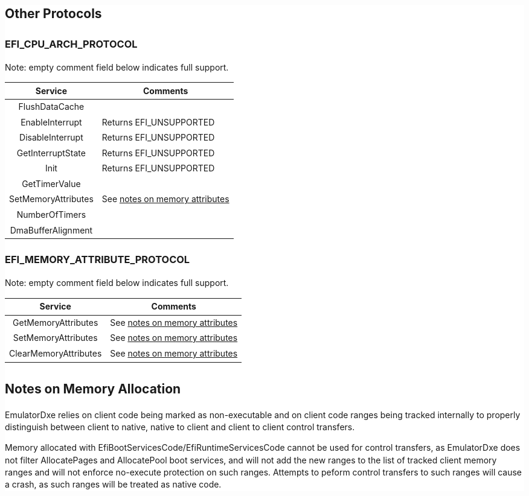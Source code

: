 ## Other Protocols

### EFI_CPU_ARCH_PROTOCOL

Note: empty comment field below indicates full support.

| Service | Comments |
| :-: | ------------ |
| FlushDataCache |
| EnableInterrupt | Returns EFI_UNSUPPORTED |
| DisableInterrupt | Returns EFI_UNSUPPORTED |
| GetInterruptState | Returns EFI_UNSUPPORTED |
| Init | Returns EFI_UNSUPPORTED |
| GetTimerValue | |
| SetMemoryAttributes | See [notes on memory attributes](#-notes-on-memory-attributes) |
| NumberOfTimers | |
| DmaBufferAlignment | |

### EFI_MEMORY_ATTRIBUTE_PROTOCOL

Note: empty comment field below indicates full support.

| Service | Comments |
| :-: | ------------ |
| GetMemoryAttributes | See [notes on memory attributes](#-notes-on-memory-attributes) |
| SetMemoryAttributes | See [notes on memory attributes](#-notes-on-memory-attributes) |
| ClearMemoryAttributes | See [notes on memory attributes](#-notes-on-memory-attributes) |

## Notes on Memory Allocation

EmulatorDxe relies on client code being marked as non-executable and
on client code ranges being tracked internally to properly distinguish
between client to native, native to client and client to client control
transfers.

Memory allocated with EfiBootServicesCode/EfiRuntimeServicesCode cannot
be used for control transfers, as EmulatorDxe does not filter AllocatePages
and AllocatePool boot services, and will not add the new ranges to the
list of tracked client memory ranges and will not enforce no-execute
protection on such ranges. Attempts to peform control transfers to such
ranges will cause a crash, as such ranges will be treated as native code.
